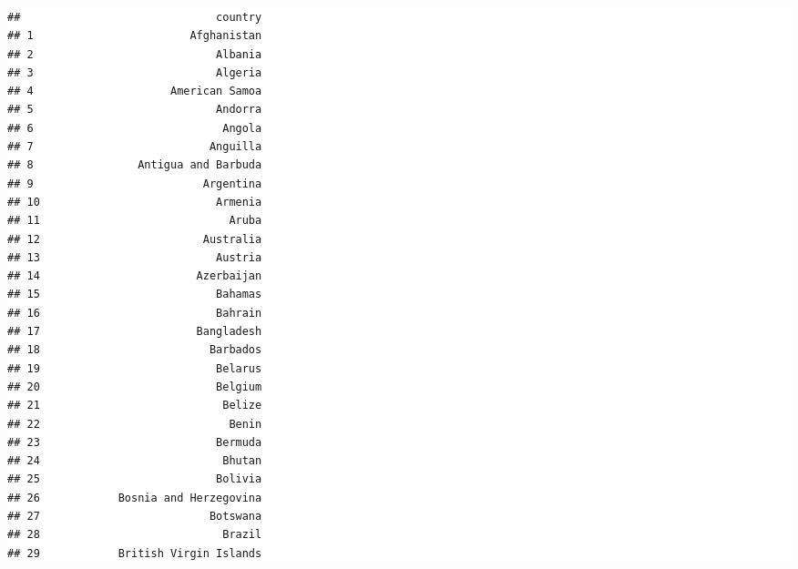     ##                              country
    ## 1                        Afghanistan
    ## 2                            Albania
    ## 3                            Algeria
    ## 4                     American Samoa
    ## 5                            Andorra
    ## 6                             Angola
    ## 7                           Anguilla
    ## 8                Antigua and Barbuda
    ## 9                          Argentina
    ## 10                           Armenia
    ## 11                             Aruba
    ## 12                         Australia
    ## 13                           Austria
    ## 14                        Azerbaijan
    ## 15                           Bahamas
    ## 16                           Bahrain
    ## 17                        Bangladesh
    ## 18                          Barbados
    ## 19                           Belarus
    ## 20                           Belgium
    ## 21                            Belize
    ## 22                             Benin
    ## 23                           Bermuda
    ## 24                            Bhutan
    ## 25                           Bolivia
    ## 26            Bosnia and Herzegovina
    ## 27                          Botswana
    ## 28                            Brazil
    ## 29            British Virgin Islands